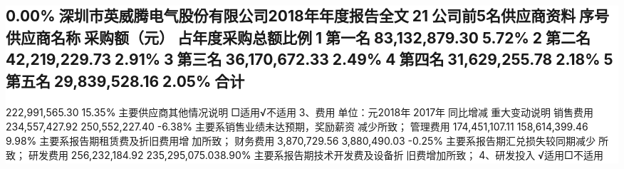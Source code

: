 0.00%
深圳市英威腾电气股份有限公司2018年年度报告全文
21
公司前5名供应商资料
序号
供应商名称
采购额（元）
占年度采购总额比例
1
第一名
83,132,879.30
5.72%
2
第二名
42,219,229.73
2.91%
3
第三名
36,170,672.33
2.49%
4
第四名
31,629,255.78
2.18%
5
第五名
29,839,528.16
2.05%
合计
--
222,991,565.30
15.35%
主要供应商其他情况说明
□适用√不适用
3、费用
单位：元2018年
2017年
同比增减
重大变动说明
销售费用
234,557,427.92
250,552,227.40
-6.38%
主要系销售业绩未达预期，奖励薪资
减少所致；
管理费用
174,451,107.11
158,614,399.46
9.98%
主要系报告期租赁费及折旧费用增
加所致；
财务费用
3,870,729.56
3,880,490.03
-0.25%
主要系报告期汇兑损失较同期减少
所致；
研发费用
256,232,184.92
235,295,075.038.90%
主要系报告期技术开发费及设备折
旧费增加所致；
4、研发投入
√适用□不适用